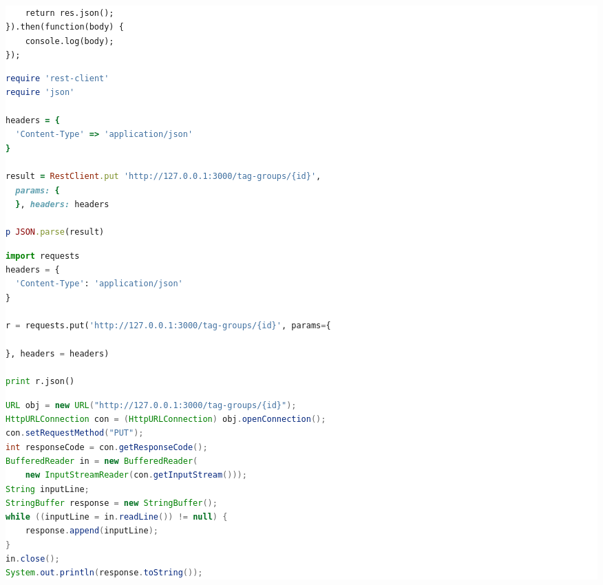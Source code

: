 ```javascript--nodejs
    return res.json();
}).then(function(body) {
    console.log(body);
});

```

```ruby
require 'rest-client'
require 'json'

headers = {
  'Content-Type' => 'application/json'
}

result = RestClient.put 'http://127.0.0.1:3000/tag-groups/{id}',
  params: {
  }, headers: headers

p JSON.parse(result)

```

```python
import requests
headers = {
  'Content-Type': 'application/json'
}

r = requests.put('http://127.0.0.1:3000/tag-groups/{id}', params={

}, headers = headers)

print r.json()

```

```java
URL obj = new URL("http://127.0.0.1:3000/tag-groups/{id}");
HttpURLConnection con = (HttpURLConnection) obj.openConnection();
con.setRequestMethod("PUT");
int responseCode = con.getResponseCode();
BufferedReader in = new BufferedReader(
    new InputStreamReader(con.getInputStream()));
String inputLine;
StringBuffer response = new StringBuffer();
while ((inputLine = in.readLine()) != null) {
    response.append(inputLine);
}
in.close();
System.out.println(response.toString());

```
